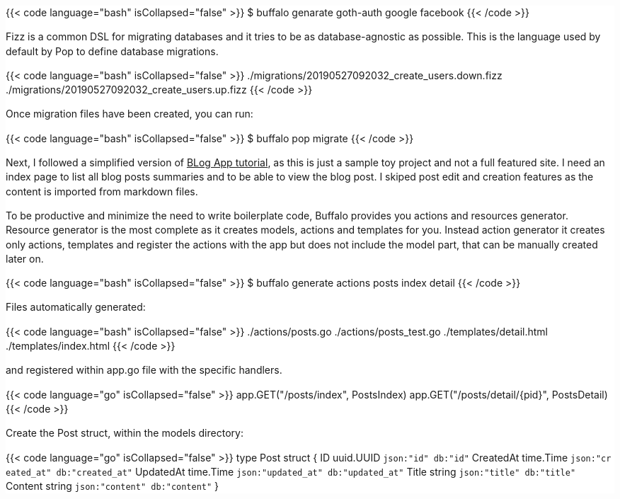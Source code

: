 {{< code language="bash" isCollapsed="false" >}}
$ buffalo genarate goth-auth google facebook
{{< /code >}}

Fizz is a common DSL for migrating databases and it tries to be as database-agnostic as possible. This is the language used by default by Pop to define database migrations.

{{< code language="bash" isCollapsed="false" >}}
./migrations/20190527092032_create_users.down.fizz
./migrations/20190527092032_create_users.up.fizz
{{< /code >}}

Once migration files have been created, you can run:

{{< code language="bash" isCollapsed="false" >}}
$ buffalo pop migrate
{{< /code >}}

Next, I followed a simplified version of [BLog App tutorial](https://gobuffalo.io/en/docs/examples#blog-app), as this is just a sample toy project and not a full featured site.
I need an index page to list all blog posts summaries and to be able to view the blog post. I skiped post edit and creation features as the content is imported from markdown files.

To be productive and minimize the need to write boilerplate code, Buffalo provides you actions and resources generator. Resource generator is the most complete as it creates  models, actions and templates for you. Instead action generator it creates only actions, templates and register the actions with the app but does not include the model part, that can be manually created later on.  

{{< code language="bash" isCollapsed="false" >}}
$ buffalo generate actions posts index detail
{{< /code >}}

Files automatically generated:

{{< code language="bash" isCollapsed="false" >}}
./actions/posts.go
./actions/posts_test.go
./templates/detail.html
./templates/index.html
{{< /code >}}

and registered within app.go file with the specific handlers.

{{< code language="go" isCollapsed="false" >}}
app.GET("/posts/index", PostsIndex)
app.GET("/posts/detail/{pid}", PostsDetail)
{{< /code >}}

Create the Post struct, within the models directory:

{{< code language="go" isCollapsed="false" >}}
type Post struct {
	ID        uuid.UUID `json:"id" db:"id"`
	CreatedAt time.Time `json:"created_at" db:"created_at"`
	UpdatedAt time.Time `json:"updated_at" db:"updated_at"`
	Title     string    `json:"title" db:"title"`
	Content   string    `json:"content" db:"content"`
}
